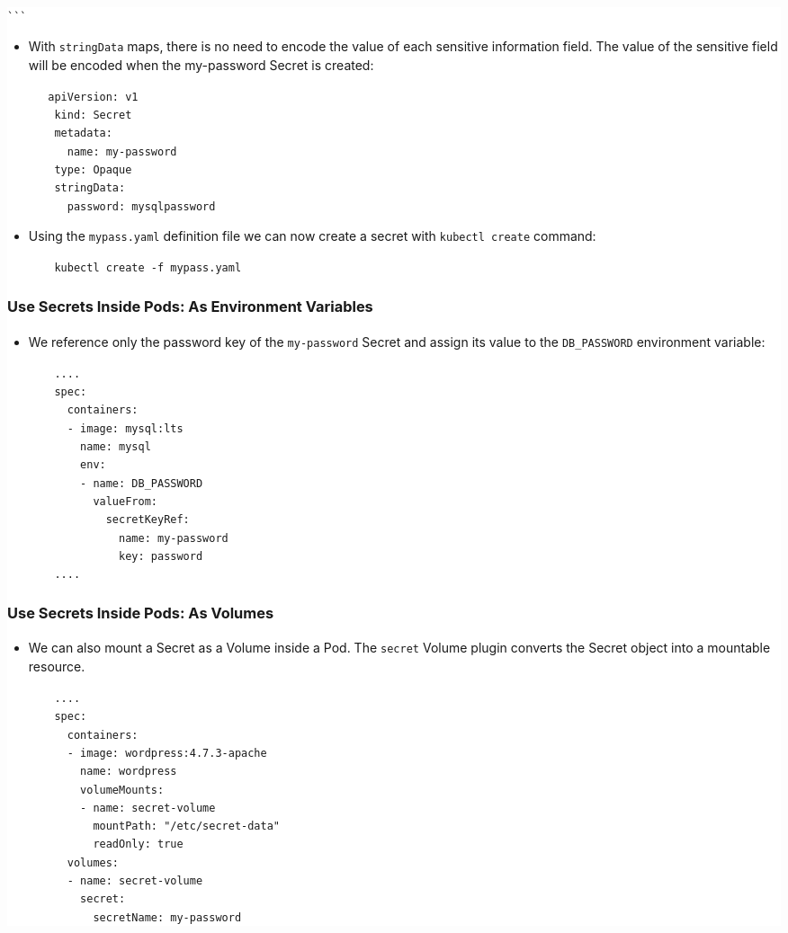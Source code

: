     ```
- With `stringData` maps, there is no need to encode the value of each sensitive information field. The value of the sensitive field will be encoded when the my-password Secret is created:

    ```
       apiVersion: v1
        kind: Secret
        metadata:
          name: my-password
        type: Opaque
        stringData:
          password: mysqlpassword

    ```

- Using the `mypass.yaml` definition file we can now create a secret with `kubectl create` command:

    ```
        kubectl create -f mypass.yaml

    ```
### Use Secrets Inside Pods: As Environment Variables

- We reference only the password key of the `my-password` Secret and assign     its value to the `DB_PASSWORD` environment variable:

    ```
        ....
        spec:
          containers:
          - image: mysql:lts
            name: mysql
            env:
            - name: DB_PASSWORD
              valueFrom:
                secretKeyRef:
                  name: my-password
                  key: password
        ....

    ```

### Use Secrets Inside Pods: As Volumes

- We can also mount a Secret as a Volume inside a Pod. The `secret` Volume plugin converts the Secret object into a mountable resource.

    ```
        ....
        spec:
          containers:
          - image: wordpress:4.7.3-apache
            name: wordpress
            volumeMounts:
            - name: secret-volume
              mountPath: "/etc/secret-data"
              readOnly: true
          volumes:
          - name: secret-volume
            secret:
              secretName: my-password
